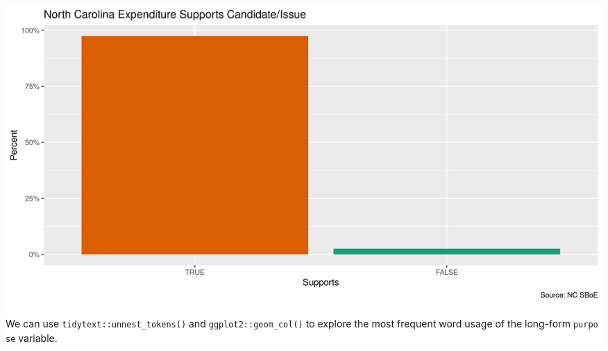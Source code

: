 ![](../plots/support_bar-1.png)

We can use `tidytext::unnest_tokens()` and `ggplot2::geom_col()` to
explore the most frequent word usage of the long-form `purpose`
variable.
